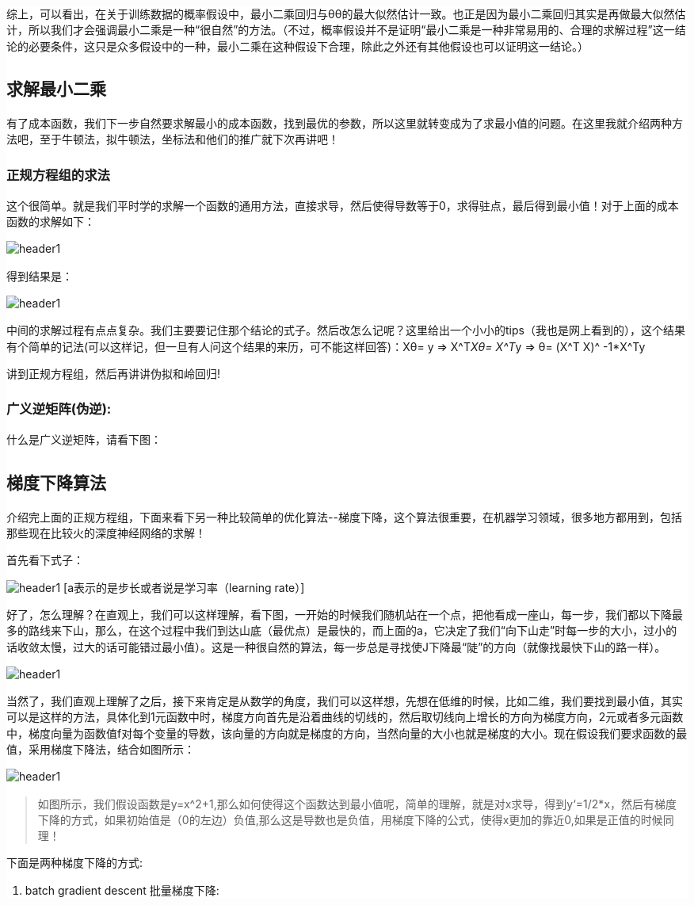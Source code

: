 综上，可以看出，在关于训练数据的概率假设中，最小二乘回归与θθ的最大似然估计一致。也正是因为最小二乘回归其实是再做最大似然估计，所以我们才会强调最小二乘是一种“很自然”的方法。（不过，概率假设并不是证明“最小二乘是一种非常易用的、合理的求解过程”这一结论的必要条件，这只是众多假设中的一种，最小二乘在这种假设下合理，除此之外还有其他假设也可以证明这一结论。）


## 求解最小二乘
有了成本函数，我们下一步自然要求解最小的成本函数，找到最优的参数，所以这里就转变成为了求最小值的问题。在这里我就介绍两种方法吧，至于牛顿法，拟牛顿法，坐标法和他们的推广就下次再讲吧！

### 正规方程组的求法
这个很简单。就是我们平时学的求解一个函数的通用方法，直接求导，然后使得导数等于0，求得驻点，最后得到最小值！对于上面的成本函数的求解如下：

<img src="{{ site.img_path }}/Machine Learning/linear_R7.jpg" alt="header1" style="height:auto!important;width:auto%;max-width:1020px;"/>

得到结果是：

<img src="{{ site.img_path }}/Machine Learning/linear_R8.jpg" alt="header1" style="height:auto!important;width:auto%;max-width:1020px;"/>


中间的求解过程有点点复杂。我们主要要记住那个结论的式子。然后改怎么记呢？这里给出一个小小的tips（我也是网上看到的），这个结果有个简单的记法(可以这样记，但一旦有人问这个结果的来历，可不能这样回答)：Xθ= y  =>  X^T*Xθ= X^T*y  =>  θ= (X^T X)^ -1*X^Ty

讲到正规方程组，然后再讲讲伪拟和岭回归!

### 广义逆矩阵(伪逆):

什么是广义逆矩阵，请看下图：
![]()

## 梯度下降算法

介绍完上面的正规方程组，下面来看下另一种比较简单的优化算法--梯度下降，这个算法很重要，在机器学习领域，很多地方都用到，包括那些现在比较火的深度神经网络的求解！

首先看下式子：

<img src="{{ site.img_path }}/Machine Learning/linear_R9.jpg" alt="header1" style="height:auto!important;width:auto%;max-width:1020px;"/>
[a表示的是步长或者说是学习率（learning rate）]

好了，怎么理解？在直观上，我们可以这样理解，看下图，一开始的时候我们随机站在一个点，把他看成一座山，每一步，我们都以下降最多的路线来下山，那么，在这个过程中我们到达山底（最优点）是最快的，而上面的a，它决定了我们“向下山走”时每一步的大小，过小的话收敛太慢，过大的话可能错过最小值）。这是一种很自然的算法，每一步总是寻找使J下降最“陡”的方向（就像找最快下山的路一样）。

<img src="{{ site.img_path }}/Machine Learning/grendt_xiajian.png" alt="header1" style="height:auto!important;width:auto%;max-width:1020px;"/>

当然了，我们直观上理解了之后，接下来肯定是从数学的角度，我们可以这样想，先想在低维的时候，比如二维，我们要找到最小值，其实可以是这样的方法，具体化到1元函数中时，梯度方向首先是沿着曲线的切线的，然后取切线向上增长的方向为梯度方向，2元或者多元函数中，梯度向量为函数值f对每个变量的导数，该向量的方向就是梯度的方向，当然向量的大小也就是梯度的大小。现在假设我们要求函数的最值，采用梯度下降法，结合如图所示：

<img src="{{ site.img_path }}/Machine Learning/linear_R10.png" alt="header1" style="height:auto!important;width:auto%;max-width:1020px;"/>

>如图所示，我们假设函数是y=x^2+1,那么如何使得这个函数达到最小值呢，简单的理解，就是对x求导，得到y‘=1/2*x，然后有梯度下降的方式，如果初始值是（0的左边）负值,那么这是导数也是负值，用梯度下降的公式，使得x更加的靠近0,如果是正值的时候同理！

下面是两种梯度下降的方式:

1. batch gradient descent 批量梯度下降: 
